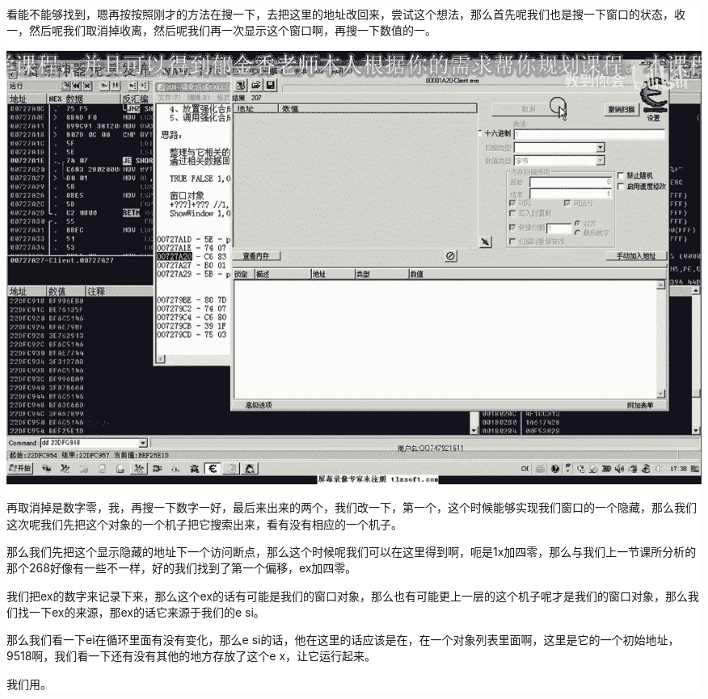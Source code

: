 看能不能够找到，嗯再按按照刚才的方法在搜一下，去把这里的地址改回来，尝试这个想法，那么首先呢我们也是搜一下窗口的状态，收一，然后呢我们取消掉收离，然后呢我们再一次显示这个窗口啊，再搜一下数值的一。



![](img/3b6b74e7403b663519fa3dcc26175c27_19.png)

再取消掉是数字零，我，再搜一下数字一好，最后来出来的两个，我们改一下，第一个，这个时候能够实现我们窗口的一个隐藏，那么我们这次呢我们先把这个对象的一个机子把它搜索出来，看有没有相应的一个机子。

那么我们先把这个显示隐藏的地址下一个访问断点，那么这个时候呢我们可以在这里得到啊，呃是1x加四零，那么与我们上一节课所分析的那个268好像有一些不一样，好的我们找到了第一个偏移，ex加四零。

我们把ex的数字来记录下来，那么这个ex的话有可能是我们的窗口对象，那么也有可能更上一层的这个机子呢才是我们的窗口对象，那么我们找一下ex的来源，那ex的话它来源于我们的e si。

那么我们看一下ei在循环里面有没有变化，那么e si的话，他在这里的话应该是在，在一个对象列表里面啊，这里是它的一个初始地址，9518啊，我们看一下还有没有其他的地方存放了这个e x，让它运行起来。

我们用。
